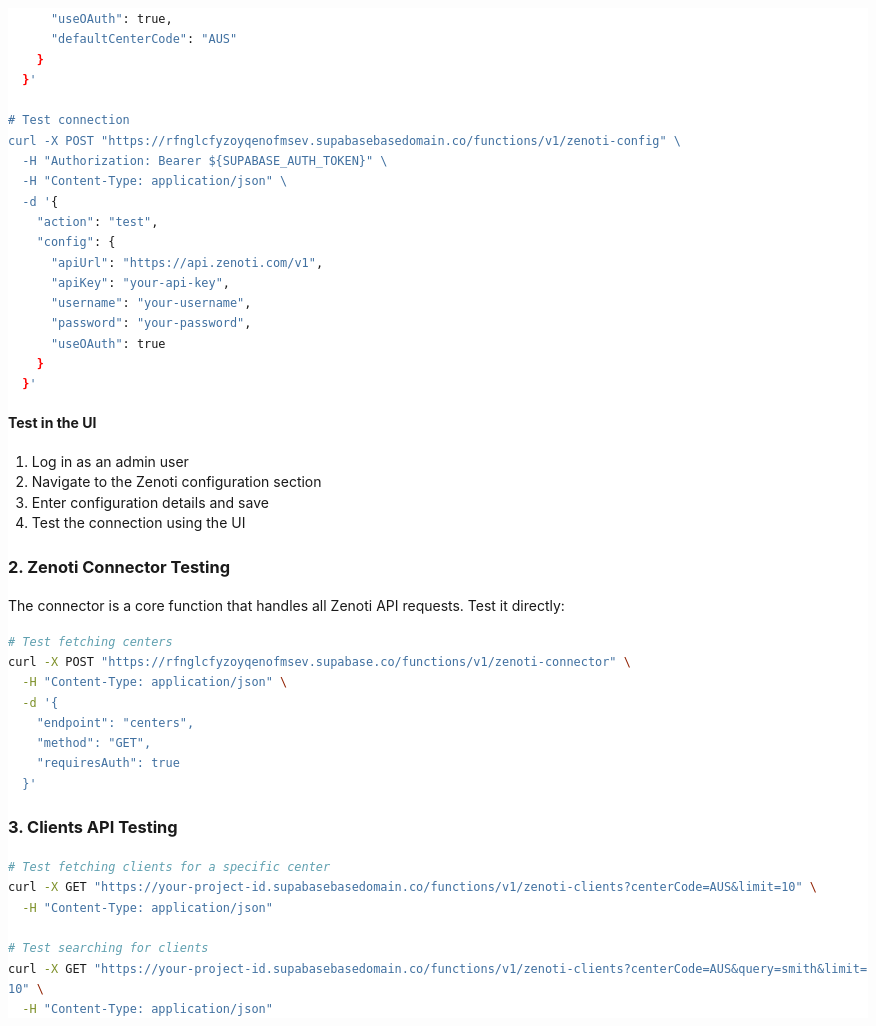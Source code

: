 ```bash
      "useOAuth": true,
      "defaultCenterCode": "AUS"
    }
  }'

# Test connection
curl -X POST "https://rfnglcfyzoyqenofmsev.supabasebasedomain.co/functions/v1/zenoti-config" \
  -H "Authorization: Bearer ${SUPABASE_AUTH_TOKEN}" \
  -H "Content-Type: application/json" \
  -d '{
    "action": "test",
    "config": {
      "apiUrl": "https://api.zenoti.com/v1",
      "apiKey": "your-api-key",
      "username": "your-username",
      "password": "your-password",
      "useOAuth": true
    }
  }'
```

#### Test in the UI

1. Log in as an admin user
2. Navigate to the Zenoti configuration section
3. Enter configuration details and save
4. Test the connection using the UI

### 2. Zenoti Connector Testing

The connector is a core function that handles all Zenoti API requests. Test it directly:

```bash
# Test fetching centers
curl -X POST "https://rfnglcfyzoyqenofmsev.supabase.co/functions/v1/zenoti-connector" \
  -H "Content-Type: application/json" \
  -d '{
    "endpoint": "centers",
    "method": "GET",
    "requiresAuth": true
  }'
```

### 3. Clients API Testing

```bash
# Test fetching clients for a specific center
curl -X GET "https://your-project-id.supabasebasedomain.co/functions/v1/zenoti-clients?centerCode=AUS&limit=10" \
  -H "Content-Type: application/json"

# Test searching for clients
curl -X GET "https://your-project-id.supabasebasedomain.co/functions/v1/zenoti-clients?centerCode=AUS&query=smith&limit=10" \
  -H "Content-Type: application/json"
```
